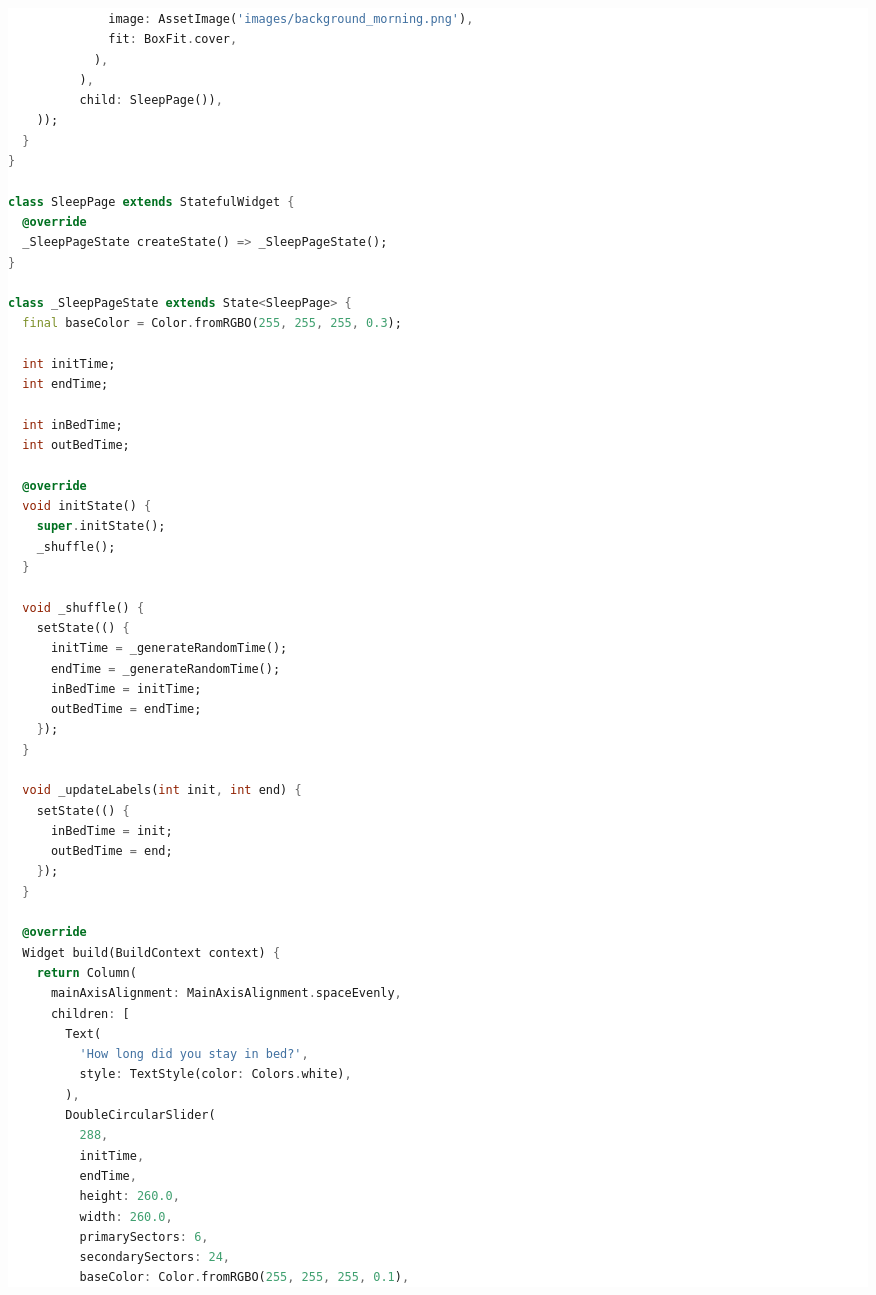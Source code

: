 ```dart
              image: AssetImage('images/background_morning.png'),
              fit: BoxFit.cover,
            ),
          ),
          child: SleepPage()),
    ));
  }
}

class SleepPage extends StatefulWidget {
  @override
  _SleepPageState createState() => _SleepPageState();
}

class _SleepPageState extends State<SleepPage> {
  final baseColor = Color.fromRGBO(255, 255, 255, 0.3);

  int initTime;
  int endTime;

  int inBedTime;
  int outBedTime;

  @override
  void initState() {
    super.initState();
    _shuffle();
  }

  void _shuffle() {
    setState(() {
      initTime = _generateRandomTime();
      endTime = _generateRandomTime();
      inBedTime = initTime;
      outBedTime = endTime;
    });
  }

  void _updateLabels(int init, int end) {
    setState(() {
      inBedTime = init;
      outBedTime = end;
    });
  }

  @override
  Widget build(BuildContext context) {
    return Column(
      mainAxisAlignment: MainAxisAlignment.spaceEvenly,
      children: [
        Text(
          'How long did you stay in bed?',
          style: TextStyle(color: Colors.white),
        ),
        DoubleCircularSlider(
          288,
          initTime,
          endTime,
          height: 260.0,
          width: 260.0,
          primarySectors: 6,
          secondarySectors: 24,
          baseColor: Color.fromRGBO(255, 255, 255, 0.1),
```